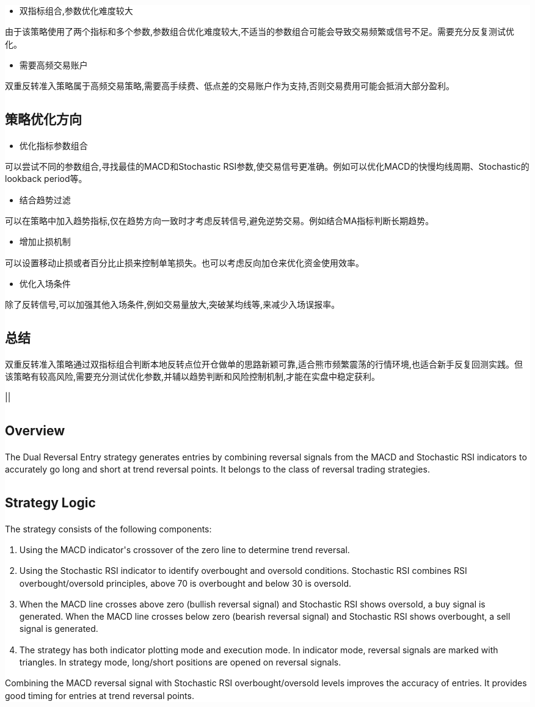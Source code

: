 - 双指标组合,参数优化难度较大

由于该策略使用了两个指标和多个参数,参数组合优化难度较大,不适当的参数组合可能会导致交易频繁或信号不足。需要充分反复测试优化。

- 需要高频交易账户

双重反转准入策略属于高频交易策略,需要高手续费、低点差的交易账户作为支持,否则交易费用可能会抵消大部分盈利。

## 策略优化方向 

- 优化指标参数组合

可以尝试不同的参数组合,寻找最佳的MACD和Stochastic RSI参数,使交易信号更准确。例如可以优化MACD的快慢均线周期、Stochastic的lookback period等。

- 结合趋势过滤

可以在策略中加入趋势指标,仅在趋势方向一致时才考虑反转信号,避免逆势交易。例如结合MA指标判断长期趋势。

- 增加止损机制

可以设置移动止损或者百分比止损来控制单笔损失。也可以考虑反向加仓来优化资金使用效率。

- 优化入场条件

除了反转信号,可以加强其他入场条件,例如交易量放大,突破某均线等,来减少入场误报率。

## 总结

双重反转准入策略通过双指标组合判断本地反转点位开仓做单的思路新颖可靠,适合熊市频繁震荡的行情环境,也适合新手反复回测实践。但该策略有较高风险,需要充分测试优化参数,并辅以趋势判断和风险控制机制,才能在实盘中稳定获利。

||

## Overview

The Dual Reversal Entry strategy generates entries by combining reversal signals from the MACD and Stochastic RSI indicators to accurately go long and short at trend reversal points. It belongs to the class of reversal trading strategies.

## Strategy Logic

The strategy consists of the following components:

1. Using the MACD indicator's crossover of the zero line to determine trend reversal. 

2. Using the Stochastic RSI indicator to identify overbought and oversold conditions. Stochastic RSI combines RSI overbought/oversold principles, above 70 is overbought and below 30 is oversold.

3. When the MACD line crosses above zero (bullish reversal signal) and Stochastic RSI shows oversold, a buy signal is generated. When the MACD line crosses below zero (bearish reversal signal) and Stochastic RSI shows overbought, a sell signal is generated.

4. The strategy has both indicator plotting mode and execution mode. In indicator mode, reversal signals are marked with triangles. In strategy mode, long/short positions are opened on reversal signals.

Combining the MACD reversal signal with Stochastic RSI overbought/oversold levels improves the accuracy of entries. It provides good timing for entries at trend reversal points. 
